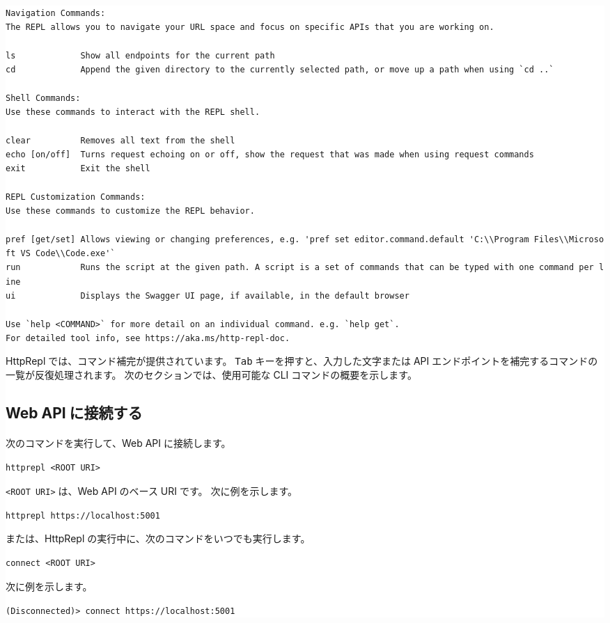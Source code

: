 ```console
Navigation Commands:
The REPL allows you to navigate your URL space and focus on specific APIs that you are working on.

ls             Show all endpoints for the current path
cd             Append the given directory to the currently selected path, or move up a path when using `cd ..`

Shell Commands:
Use these commands to interact with the REPL shell.

clear          Removes all text from the shell
echo [on/off]  Turns request echoing on or off, show the request that was made when using request commands
exit           Exit the shell

REPL Customization Commands:
Use these commands to customize the REPL behavior.

pref [get/set] Allows viewing or changing preferences, e.g. 'pref set editor.command.default 'C:\\Program Files\\Microsoft VS Code\\Code.exe'`
run            Runs the script at the given path. A script is a set of commands that can be typed with one command per line
ui             Displays the Swagger UI page, if available, in the default browser

Use `help <COMMAND>` for more detail on an individual command. e.g. `help get`.
For detailed tool info, see https://aka.ms/http-repl-doc.
```

HttpRepl では、コマンド補完が提供されています。 <kbd>Tab</kbd> キーを押すと、入力した文字または API エンドポイントを補完するコマンドの一覧が反復処理されます。 次のセクションでは、使用可能な CLI コマンドの概要を示します。

## <a name="connect-to-the-web-api"></a>Web API に接続する

次のコマンドを実行して、Web API に接続します。

```console
httprepl <ROOT URI>
```

`<ROOT URI>` は、Web API のベース URI です。 次に例を示します。

```console
httprepl https://localhost:5001
```

または、HttpRepl の実行中に、次のコマンドをいつでも実行します。

```console
connect <ROOT URI>
```

次に例を示します。

```console
(Disconnected)> connect https://localhost:5001
```
